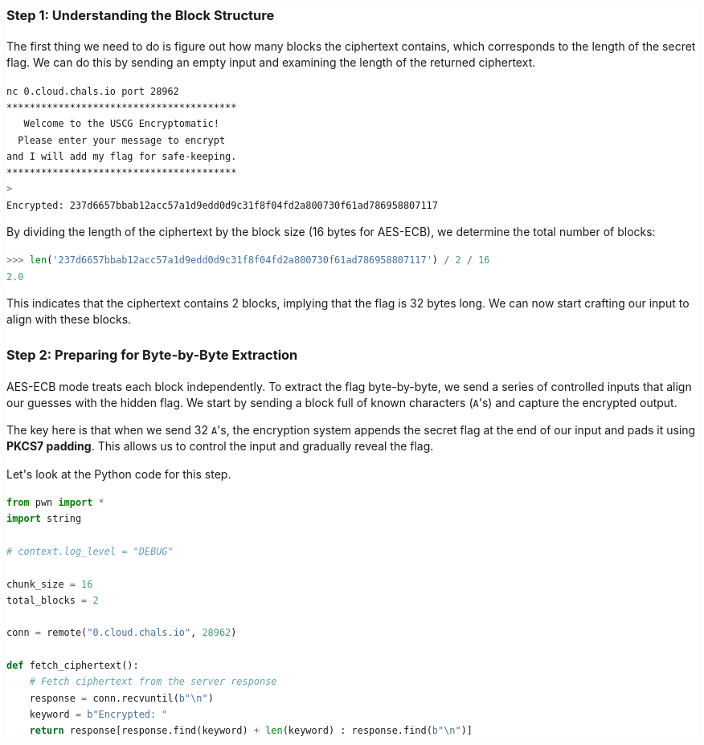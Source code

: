 ### Step 1: Understanding the Block Structure
The first thing we need to do is figure out how many blocks the ciphertext contains, which corresponds to the length of the secret flag. We can do this by sending an empty input and examining the length of the returned ciphertext.

```bash
nc 0.cloud.chals.io port 28962
****************************************
   Welcome to the USCG Encryptomatic!
  Please enter your message to encrypt
and I will add my flag for safe-keeping.
****************************************
>
Encrypted: 237d6657bbab12acc57a1d9edd0d9c31f8f04fd2a800730f61ad786958807117
```

By dividing the length of the ciphertext by the block size (16 bytes for AES-ECB), we determine the total number of blocks:

```py
>>> len('237d6657bbab12acc57a1d9edd0d9c31f8f04fd2a800730f61ad786958807117') / 2 / 16
2.0
```

This indicates that the ciphertext contains 2 blocks, implying that the flag is 32 bytes long. We can now start crafting our input to align with these blocks.

### Step 2: Preparing for Byte-by-Byte Extraction
AES-ECB mode treats each block independently. To extract the flag byte-by-byte, we send a series of controlled inputs that align our guesses with the hidden flag. We start by sending a block full of known characters (`A`'s) and capture the encrypted output. 

The key here is that when we send 32 `A`'s, the encryption system appends the secret flag at the end of our input and pads it using **PKCS7 padding**. This allows us to control the input and gradually reveal the flag.

Let's look at the Python code for this step.

```python
from pwn import *
import string

# context.log_level = "DEBUG"

chunk_size = 16
total_blocks = 2

conn = remote("0.cloud.chals.io", 28962)

def fetch_ciphertext():
    # Fetch ciphertext from the server response
    response = conn.recvuntil(b"\n")
    keyword = b"Encrypted: "
    return response[response.find(keyword) + len(keyword) : response.find(b"\n")]
```
